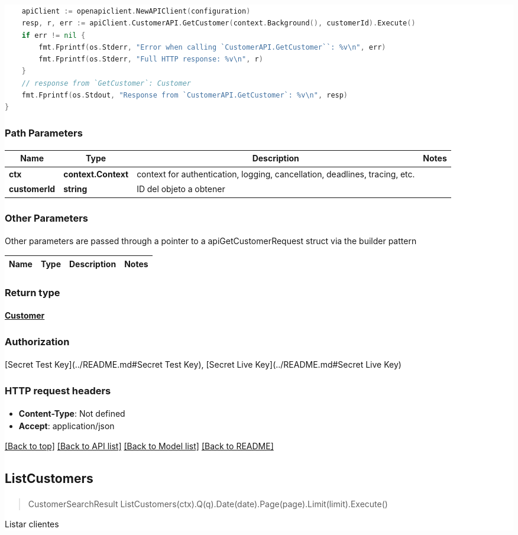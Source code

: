 ```go
    apiClient := openapiclient.NewAPIClient(configuration)
    resp, r, err := apiClient.CustomerAPI.GetCustomer(context.Background(), customerId).Execute()
    if err != nil {
        fmt.Fprintf(os.Stderr, "Error when calling `CustomerAPI.GetCustomer``: %v\n", err)
        fmt.Fprintf(os.Stderr, "Full HTTP response: %v\n", r)
    }
    // response from `GetCustomer`: Customer
    fmt.Fprintf(os.Stdout, "Response from `CustomerAPI.GetCustomer`: %v\n", resp)
}
```

### Path Parameters


Name | Type | Description  | Notes
------------- | ------------- | ------------- | -------------
**ctx** | **context.Context** | context for authentication, logging, cancellation, deadlines, tracing, etc.
**customerId** | **string** | ID del objeto a obtener | 

### Other Parameters

Other parameters are passed through a pointer to a apiGetCustomerRequest struct via the builder pattern


Name | Type | Description  | Notes
------------- | ------------- | ------------- | -------------


### Return type

[**Customer**](Customer.md)

### Authorization

[Secret Test Key](../README.md#Secret Test Key), [Secret Live Key](../README.md#Secret Live Key)

### HTTP request headers

- **Content-Type**: Not defined
- **Accept**: application/json

[[Back to top]](#) [[Back to API list]](../README.md#documentation-for-api-endpoints)
[[Back to Model list]](../README.md#documentation-for-models)
[[Back to README]](../README.md)


## ListCustomers

> CustomerSearchResult ListCustomers(ctx).Q(q).Date(date).Page(page).Limit(limit).Execute()

Listar clientes


